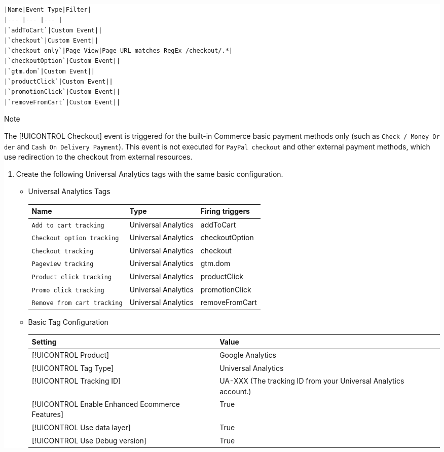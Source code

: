     |Name|Event Type|Filter|
    |--- |--- |--- |
    |`addToCart`|Custom Event||
    |`checkout`|Custom Event||
    |`checkout only`|Page View|Page URL matches RegEx /checkout/.*|
    |`checkoutOption`|Custom Event||
    |`gtm.dom`|Custom Event||
    |`productClick`|Custom Event||
    |`promotionClick`|Custom Event||
    |`removeFromCart`|Custom Event||

>[!NOTE]
>
>The [!UICONTROL Checkout] event is triggered for the built-in Commerce basic payment methods only (such as `Check / Money Order` and `Cash On Delivery Payment`). This event is not executed for `PayPal checkout` and other external payment methods, which use redirection to the checkout from external resources.

1. Create the following Universal Analytics tags with the same basic configuration.

   - Universal Analytics Tags

      |Name|Type|Firing triggers|
      |--- |--- |--- |
      |`Add to cart tracking`|Universal Analytics|addToCart|
      |`Checkout option tracking`|Universal Analytics|checkoutOption|
      |`Checkout tracking`|Universal Analytics|checkout|
      |`Pageview tracking`|Universal Analytics|gtm.dom|
      |`Product click tracking`|Universal Analytics|productClick|
      |`Promo click tracking`|Universal Analytics|promotionClick|
      |`Remove from cart tracking`|Universal Analytics|removeFromCart|

   - Basic Tag Configuration

      |Setting|Value|
      |--- |--- |
      |[!UICONTROL Product]|Google Analytics|
      |[!UICONTROL Tag Type]|Universal Analytics|
      |[!UICONTROL Tracking ID]|UA-XXX (The tracking ID from your Universal Analytics account.)|
      |[!UICONTROL Enable Enhanced Ecommerce Features]|True|
      |[!UICONTROL Use data layer]|True|
      |[!UICONTROL Use Debug version]|True|


[1]: https://support.google.com/analytics/answer/2817075?hl=en